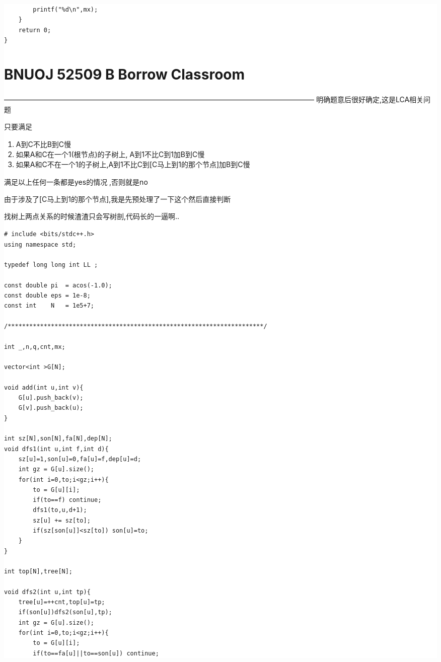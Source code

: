 ```
        printf("%d\n",mx);
    }
    return 0;
}
```


# BNUOJ 52509 B	Borrow Classroom
————————————————————————————————————————————
明确题意后很好确定,这是LCA相关问题

只要满足
1. A到C不比B到C慢
2. 如果A和C在一个1(根节点)的子树上, A到1不比C到1加B到C慢
3. 如果A和C不在一个1的子树上,A到1不比C到[C马上到1的那个节点]加B到C慢

满足以上任何一条都是yes的情况 ,否则就是no

由于涉及了[C马上到1的那个节点],我是先预处理了一下这个然后直接判断

找树上两点关系的时候渣渣只会写树剖,代码长的一逼啊..

```
# include <bits/stdc++.h>
using namespace std;

typedef long long int LL ;

const double pi  = acos(-1.0);
const double eps = 1e-8;
const int    N   = 1e5+7;

/***********************************************************************/

int _,n,q,cnt,mx;

vector<int >G[N];

void add(int u,int v){
    G[u].push_back(v);
    G[v].push_back(u);
}

int sz[N],son[N],fa[N],dep[N];
void dfs1(int u,int f,int d){
    sz[u]=1,son[u]=0,fa[u]=f,dep[u]=d;
    int gz = G[u].size();
    for(int i=0,to;i<gz;i++){
        to = G[u][i];
        if(to==f) continue;
        dfs1(to,u,d+1);
        sz[u] += sz[to];
        if(sz[son[u]]<sz[to]) son[u]=to;
    }
}

int top[N],tree[N];

void dfs2(int u,int tp){
    tree[u]=++cnt,top[u]=tp;
    if(son[u])dfs2(son[u],tp);
    int gz = G[u].size();
    for(int i=0,to;i<gz;i++){
        to = G[u][i];
        if(to==fa[u]||to==son[u]) continue;
```